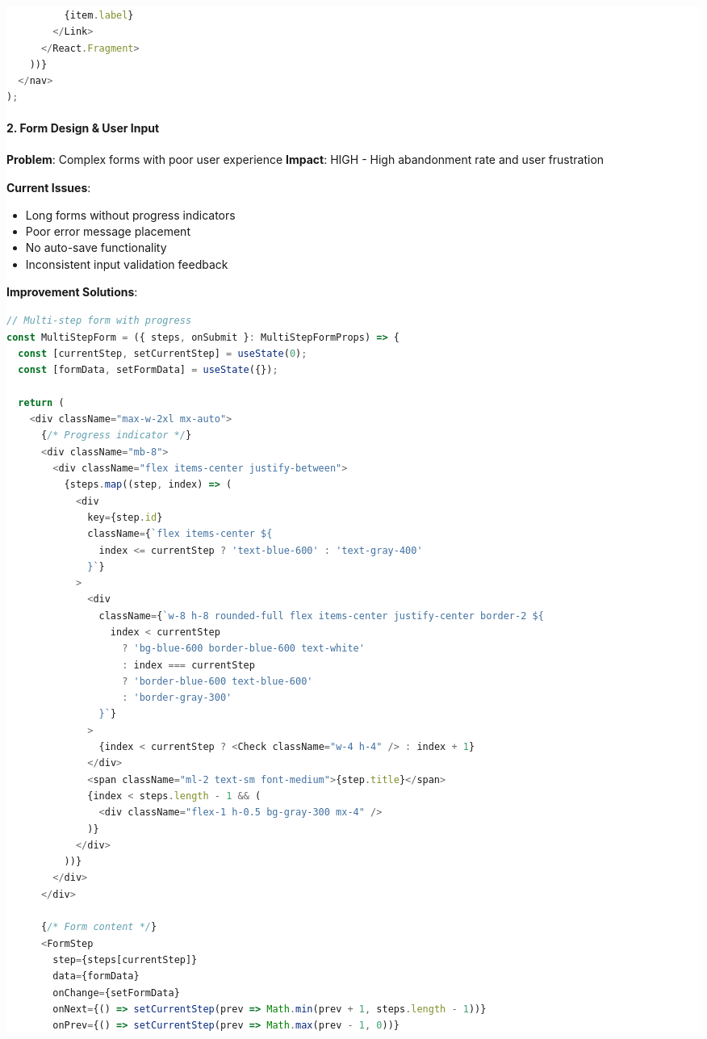 ```typescript
          {item.label}
        </Link>
      </React.Fragment>
    ))}
  </nav>
);
```

#### 2. Form Design & User Input
**Problem**: Complex forms with poor user experience
**Impact**: HIGH - High abandonment rate and user frustration

**Current Issues**:
- Long forms without progress indicators
- Poor error message placement
- No auto-save functionality
- Inconsistent input validation feedback

**Improvement Solutions**:
```typescript
// Multi-step form with progress
const MultiStepForm = ({ steps, onSubmit }: MultiStepFormProps) => {
  const [currentStep, setCurrentStep] = useState(0);
  const [formData, setFormData] = useState({});

  return (
    <div className="max-w-2xl mx-auto">
      {/* Progress indicator */}
      <div className="mb-8">
        <div className="flex items-center justify-between">
          {steps.map((step, index) => (
            <div
              key={step.id}
              className={`flex items-center ${
                index <= currentStep ? 'text-blue-600' : 'text-gray-400'
              }`}
            >
              <div
                className={`w-8 h-8 rounded-full flex items-center justify-center border-2 ${
                  index < currentStep
                    ? 'bg-blue-600 border-blue-600 text-white'
                    : index === currentStep
                    ? 'border-blue-600 text-blue-600'
                    : 'border-gray-300'
                }`}
              >
                {index < currentStep ? <Check className="w-4 h-4" /> : index + 1}
              </div>
              <span className="ml-2 text-sm font-medium">{step.title}</span>
              {index < steps.length - 1 && (
                <div className="flex-1 h-0.5 bg-gray-300 mx-4" />
              )}
            </div>
          ))}
        </div>
      </div>

      {/* Form content */}
      <FormStep
        step={steps[currentStep]}
        data={formData}
        onChange={setFormData}
        onNext={() => setCurrentStep(prev => Math.min(prev + 1, steps.length - 1))}
        onPrev={() => setCurrentStep(prev => Math.max(prev - 1, 0))}
```